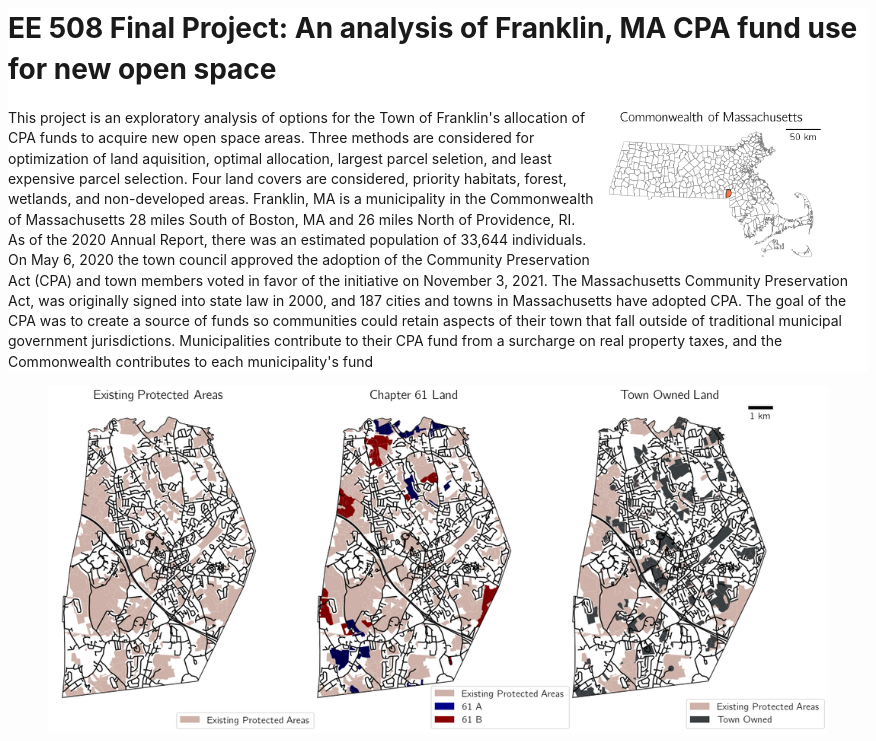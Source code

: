 # EE 508 Final Project: An analysis of Franklin, MA CPA fund use for new open space
<figure>
  <img align = "right"
       src="https://github.com/r-determan/Franklin_OpenSpace/blob/cfee6d5d7864a86885077afa88091e7fb747eff8/figures/state.png"   
            width=30% height=30%> 
</figure>
This project is an exploratory analysis of options for the Town of Franklin's allocation of CPA funds to acquire new open space areas. Three methods are considered for optimization of land aquisition, optimal allocation, largest parcel seletion, and least expensive parcel selection. Four land covers are considered, priority habitats, forest, wetlands, and non-developed areas. Franklin, MA is a municipality in the Commonwealth of Massachusetts 28 miles South of Boston, MA and 26 miles North of Providence, RI. As of the 2020 Annual Report, there was an estimated population of 33,644 individuals. On May 6, 2020 the town council approved the adoption of the Community Preservation Act (CPA) and town members voted in favor of the initiative on November 3, 2021. The Massachusetts Community Preservation Act, was originally signed into state law in 2000, and 187 cities and towns in Massachusetts have adopted CPA. The goal of the CPA was to create a source of funds so communities could retain aspects of their town that fall outside of traditional municipal government jurisdictions. Municipalities contribute to their CPA fund from a surcharge on real property taxes, and the Commonwealth contributes to each municipality's fund 

<figure>
  <img align = "right"
       src="https://github.com/r-determan/Franklin_OpenSpace/blob/cfee6d5d7864a86885077afa88091e7fb747eff8/figures/existing_prot.png"   
            width=100% height=100%> 
</figure>
